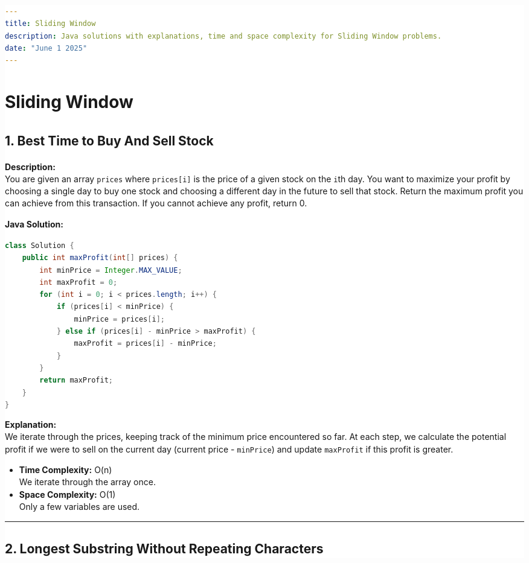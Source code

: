 ```yaml
---
title: Sliding Window
description: Java solutions with explanations, time and space complexity for Sliding Window problems.
date: "June 1 2025"
---
```


# Sliding Window

## 1. Best Time to Buy And Sell Stock

**Description:**  
You are given an array `prices` where `prices[i]` is the price of a given stock on the `i`th day. You want to maximize your profit by choosing a single day to buy one stock and choosing a different day in the future to sell that stock. Return the maximum profit you can achieve from this transaction. If you cannot achieve any profit, return 0.

**Java Solution:**
```java
class Solution {
    public int maxProfit(int[] prices) {
        int minPrice = Integer.MAX_VALUE;
        int maxProfit = 0;
        for (int i = 0; i < prices.length; i++) {
            if (prices[i] < minPrice) {
                minPrice = prices[i];
            } else if (prices[i] - minPrice > maxProfit) {
                maxProfit = prices[i] - minPrice;
            }
        }
        return maxProfit;
    }
}
```

**Explanation:**  
We iterate through the prices, keeping track of the minimum price encountered so far. At each step, we calculate the potential profit if we were to sell on the current day (current price - `minPrice`) and update `maxProfit` if this profit is greater.

- **Time Complexity:** O(n)  
  We iterate through the array once.
- **Space Complexity:** O(1)  
  Only a few variables are used.

---

## 2. Longest Substring Without Repeating Characters
